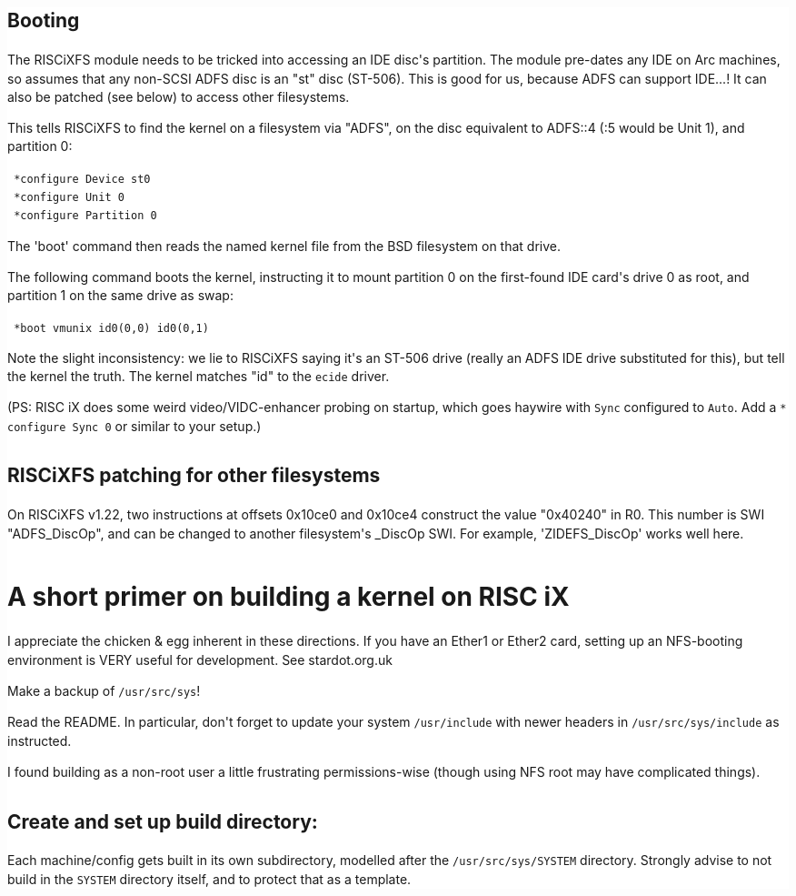
## Booting

The RISCiXFS module needs to be tricked into accessing an IDE disc's partition.  The module pre-dates any IDE on Arc machines, so assumes that any non-SCSI ADFS disc is an "st" disc (ST-506).  This is good for us, because ADFS can support IDE...!  It can also be patched (see below) to access other filesystems.

This tells RISCiXFS to find the kernel on a filesystem via "ADFS", on the disc equivalent to ADFS::4 (:5 would be Unit 1), and partition 0:

~~~
 *configure Device st0
 *configure Unit 0
 *configure Partition 0
~~~

The 'boot' command then reads the named kernel file from the BSD filesystem on that drive.

The following command boots the kernel, instructing it to mount partition 0 on the first-found IDE card's drive 0 as root, and partition 1 on the same drive as swap:

~~~
 *boot vmunix id0(0,0) id0(0,1)
~~~

Note the slight inconsistency:  we lie to RISCiXFS saying it's an ST-506 drive (really an ADFS IDE drive substituted for this), but tell the kernel the truth.  The kernel matches "id" to the `ecide` driver.

(PS: RISC iX does some weird video/VIDC-enhancer probing on startup, which goes haywire with `Sync` configured to `Auto`.  Add a `*configure Sync 0` or similar to your setup.)

## RISCiXFS patching for other filesystems

On RISCiXFS v1.22, two instructions at offsets 0x10ce0 and 0x10ce4 construct the value "0x40240" in R0.  This number is SWI "ADFS_DiscOp", and can be changed to another filesystem's _DiscOp SWI.  For example, 'ZIDEFS\_DiscOp' works well here.


# A short primer on building a kernel on RISC iX

I appreciate the chicken & egg inherent in these directions.  If you have an Ether1 or Ether2 card, setting up an NFS-booting environment is VERY useful for development.  See stardot.org.uk

Make a backup of `/usr/src/sys`!

Read the README.  In particular, don't forget to update your system `/usr/include` with newer headers in `/usr/src/sys/include` as instructed.

I found building as a non-root user a little frustrating permissions-wise (though using NFS root may have complicated things).

## Create and set up build directory:

Each machine/config gets built in its own subdirectory, modelled after the `/usr/src/sys/SYSTEM` directory.  Strongly advise to not build in the `SYSTEM` directory itself, and to protect that as a template.
